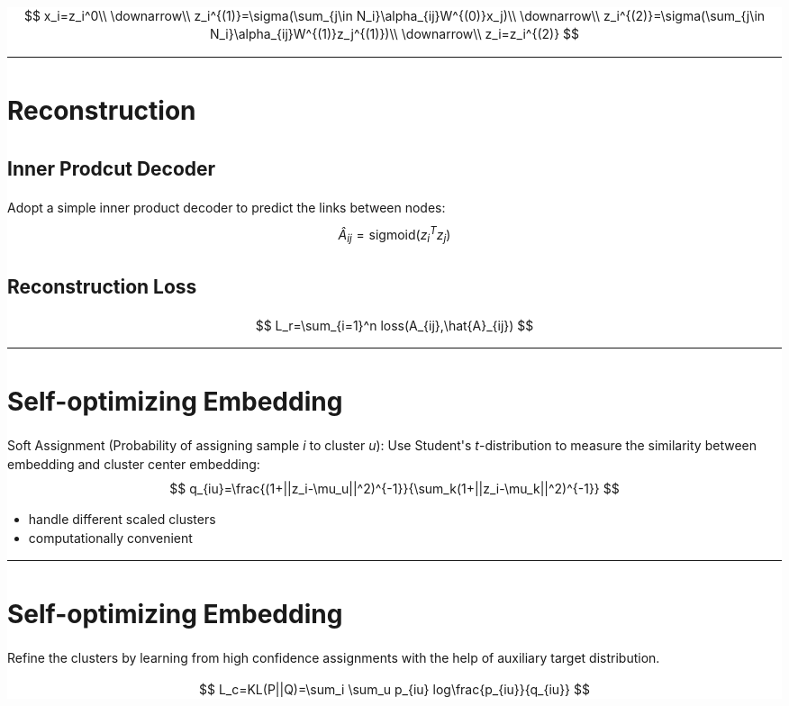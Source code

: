 $$
x_i=z_i^0\\
\downarrow\\
z_i^{(1)}=\sigma(\sum_{j\in N_i}\alpha_{ij}W^{(0)}x_j)\\
\downarrow\\
z_i^{(2)}=\sigma(\sum_{j\in N_i}\alpha_{ij}W^{(1)}z_j^{(1)})\\
\downarrow\\
z_i=z_i^{(2)}
$$

---

# Reconstruction

## Inner Prodcut Decoder

Adopt a simple inner product decoder to predict the links between nodes:
$$
\hat{A}_{ij}=\text{sigmoid}(z_i^Tz_j)
$$

## Reconstruction Loss

$$
L_r=\sum_{i=1}^n loss(A_{ij},\hat{A}_{ij})
$$

---

# Self-optimizing Embedding

Soft Assignment (Probability of assigning sample $i$ to cluster $u$):
Use Student&#39;s $t$-distribution to measure the similarity between embedding and cluster center embedding:
$$
q_{iu}=\frac{(1+||z_i-\mu_u||^2)^{-1}}{\sum_k(1+||z_i-\mu_k||^2)^{-1}}
$$

- handle different scaled clusters
- computationally convenient

---

# Self-optimizing Embedding

Refine the clusters by learning from high confidence assignments with the help of auxiliary target distribution.

$$
L_c=KL(P||Q)=\sum_i \sum_u p_{iu} log\frac{p_{iu}}{q_{iu}}
$$
